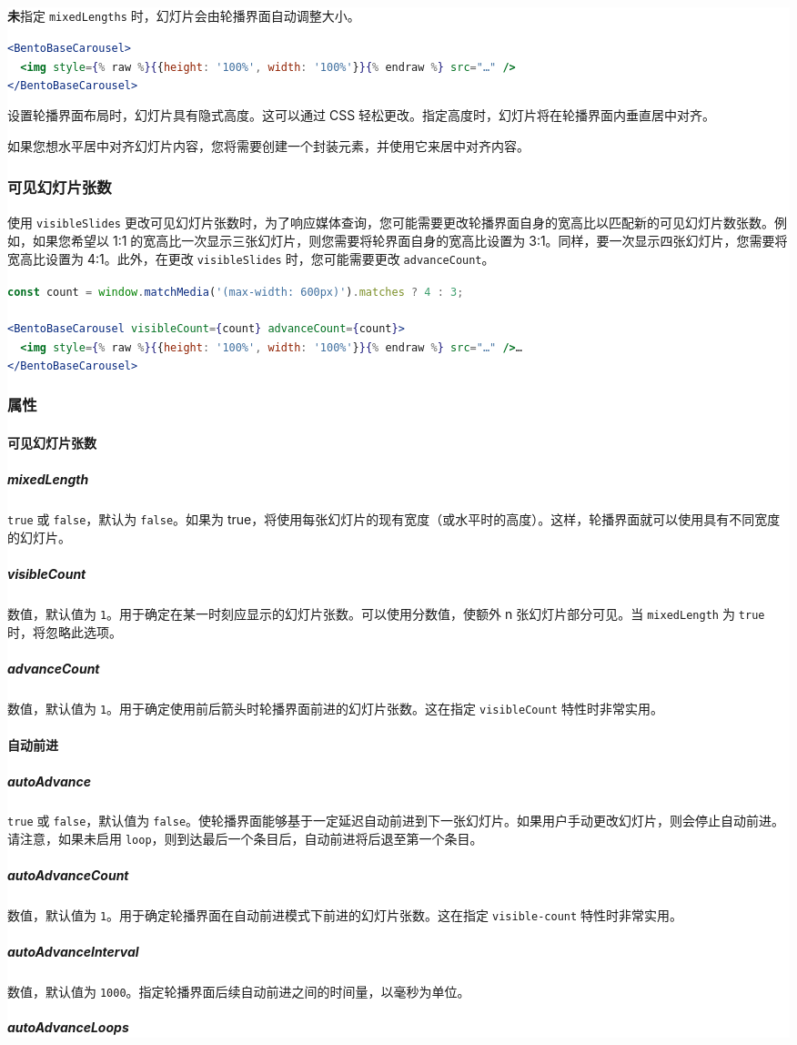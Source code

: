 **未**指定 `mixedLengths` 时，幻灯片会由轮播界面自动调整大小。

```jsx
<BentoBaseCarousel>
  <img style={% raw %}{{height: '100%', width: '100%'}}{% endraw %} src="…" />
</BentoBaseCarousel>
```

设置轮播界面布局时，幻灯片具有隐式高度。这可以通过 CSS 轻松更改。指定高度时，幻灯片将在轮播界面内垂直居中对齐。

如果您想水平居中对齐幻灯片内容，您将需要创建一个封装元素，并使用它来居中对齐内容。

### 可见幻灯片张数

使用 `visibleSlides` 更改可见幻灯片张数时，为了响应媒体查询，您可能需要更改轮播界面自身的宽高比以匹配新的可见幻灯片数张数。例如，如果您希望以 1:1 的宽高比一次显示三张幻灯片，则您需要将轮界面自身的宽高比设置为 3:1。同样，要一次显示四张幻灯片，您需要将宽高比设置为 4:1。此外，在更改 `visibleSlides` 时，您可能需要更改 `advanceCount`。

```jsx
const count = window.matchMedia('(max-width: 600px)').matches ? 4 : 3;

<BentoBaseCarousel visibleCount={count} advanceCount={count}>
  <img style={% raw %}{{height: '100%', width: '100%'}}{% endraw %} src="…" />…
</BentoBaseCarousel>
```

### 属性

#### 可见幻灯片张数

##### mixedLength

`true` 或 `false`，默认为 `false`。如果为 true，将使用每张幻灯片的现有宽度（或水平时的高度）。这样，轮播界面就可以使用具有不同宽度的幻灯片。

##### visibleCount

数值，默认值为 `1`。用于确定在某一时刻应显示的幻灯片张数。可以使用分数值，使额外 n 张幻灯片部分可见。当 `mixedLength` 为 `true` 时，将忽略此选项。

##### advanceCount

数值，默认值为 `1`。用于确定使用前后箭头时轮播界面前进的幻灯片张数。这在指定 `visibleCount` 特性时非常实用。

#### 自动前进

##### autoAdvance

`true` 或 `false`，默认值为 `false`。使轮播界面能够基于一定延迟自动前进到下一张幻灯片。如果用户手动更改幻灯片，则会停止自动前进。请注意，如果未启用 `loop`，则到达最后一个条目后，自动前进将后退至第一个条目。

##### autoAdvanceCount

数值，默认值为 `1`。用于确定轮播界面在自动前进模式下前进的幻灯片张数。这在指定 `visible-count` 特性时非常实用。

##### autoAdvanceInterval

数值，默认值为 `1000`。指定轮播界面后续自动前进之间的时间量，以毫秒为单位。

##### autoAdvanceLoops
